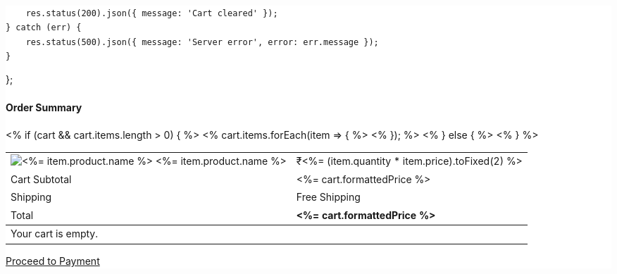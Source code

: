         res.status(200).json({ message: 'Cart cleared' });
    } catch (err) {
        res.status(500).json({ message: 'Server error', error: err.message });
    }
};


<section class="mt-5 mb-5">
    <div class="container">
        <div class="row">
            <!-- Order Summary Section (Left Side) -->
            <div class="col-lg-8 col-md-12 mb-4">
                <div class="border p-4 border-radius cart-totals">
                    <h4>Order Summary</h4>
                    <table class="table">
                        <% if (cart && cart.items.length > 0) { %>
                        <tbody>
                            <% cart.items.forEach(item => { %>
                            <tr>
                                <td class="cart_total_label">
                                    <img src="<%= item.product.image %>" alt="<%= item.product.name %>" class="product-img">
                                    <%= item.product.name %>
                                </td>
                                <td class="cart_total_amount">
                                    <span class="font-lg fw-900 text-brand">₹<%= (item.quantity * item.price).toFixed(2) %></span>
                                </td>
                            </tr>
                            <% }); %>
                            <tr>
                                <td class="cart_total_label">Cart Subtotal</td>
                                <td class="cart_total_amount">
                                    <span class="font-lg fw-900 text-brand"><%= cart.formattedPrice %></span>
                                </td>
                            </tr>
                            <tr>
                                <td class="cart_total_label">Shipping</td>
                                <td class="cart_total_amount"> <i class="fa fa-gift mr-1"></i> Free Shipping</td>
                            </tr>
                            <tr>
                                <td class="cart_total_label">Total</td>
                                <td class="cart_total_amount">
                                    <strong>
                                        <span class="font-xl fw-900 text-brand"><%= cart.formattedPrice %></span>
                                    </strong>
                                </td>
                            </tr>
                        </tbody>
                        <% } else { %>
                            <tr>
                                <td colspan="2">Your cart is empty.</td>
                            </tr>
                        <% } %>
                    </table>
                    <a href="/checkout/confirm" class="btn btn-dark btn-sm"><i class="fa fa-credit-card mr-1"></i> Proceed to Payment</a>
                </div>
            </div>
